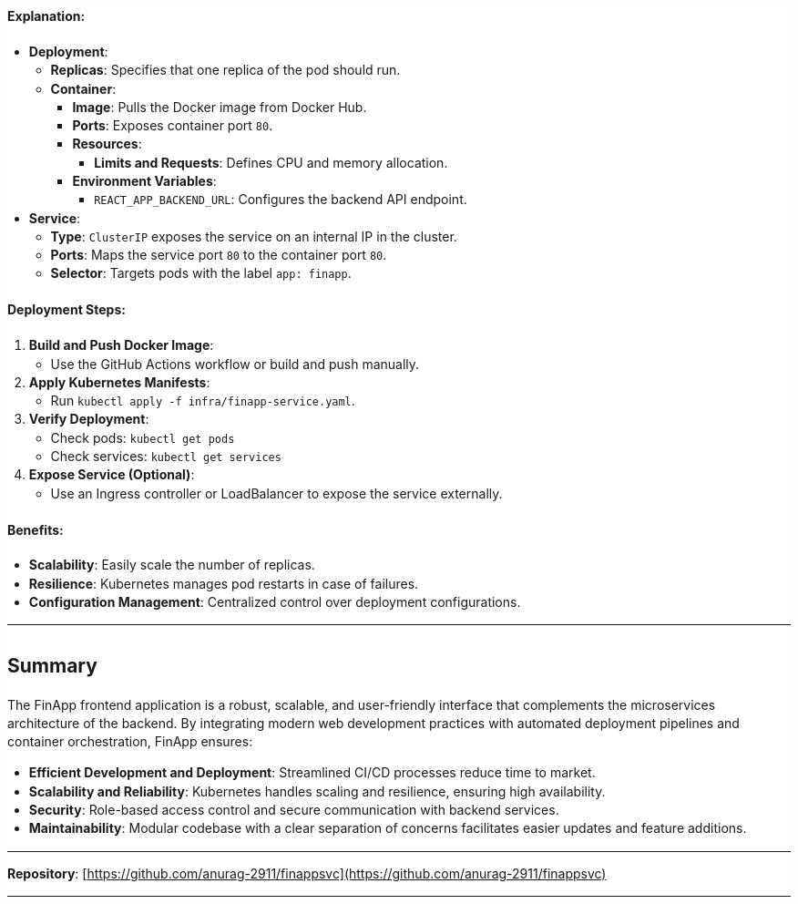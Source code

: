 #### Explanation:

- **Deployment**:
  - **Replicas**: Specifies that one replica of the pod should run.
  - **Container**:
    - **Image**: Pulls the Docker image from Docker Hub.
    - **Ports**: Exposes container port `80`.
    - **Resources**:
      - **Limits and Requests**: Defines CPU and memory allocation.
    - **Environment Variables**:
      - `REACT_APP_BACKEND_URL`: Configures the backend API endpoint.
- **Service**:
  - **Type**: `ClusterIP` exposes the service on an internal IP in the cluster.
  - **Ports**: Maps the service port `80` to the container port `80`.
  - **Selector**: Targets pods with the label `app: finapp`.

#### Deployment Steps:

1. **Build and Push Docker Image**:
   - Use the GitHub Actions workflow or build and push manually.
2. **Apply Kubernetes Manifests**:
   - Run `kubectl apply -f infra/finapp-service.yaml`.
3. **Verify Deployment**:
   - Check pods: `kubectl get pods`
   - Check services: `kubectl get services`
4. **Expose Service (Optional)**:
   - Use an Ingress controller or LoadBalancer to expose the service externally.

#### Benefits:

- **Scalability**: Easily scale the number of replicas.
- **Resilience**: Kubernetes manages pod restarts in case of failures.
- **Configuration Management**: Centralized control over deployment configurations.

---

## Summary

The FinApp frontend application is a robust, scalable, and user-friendly interface that complements the microservices architecture of the backend. By integrating modern web development practices with automated deployment pipelines and container orchestration, FinApp ensures:

- **Efficient Development and Deployment**: Streamlined CI/CD processes reduce time to market.
- **Scalability and Reliability**: Kubernetes handles scaling and resilience, ensuring high availability.
- **Security**: Role-based access control and secure communication with backend services.
- **Maintainability**: Modular codebase with a clear separation of concerns facilitates easier updates and feature additions.

---

**Repository**: [https://github.com/anurag-2911/finappsvc](https://github.com/anurag-2911/finappsvc)

---